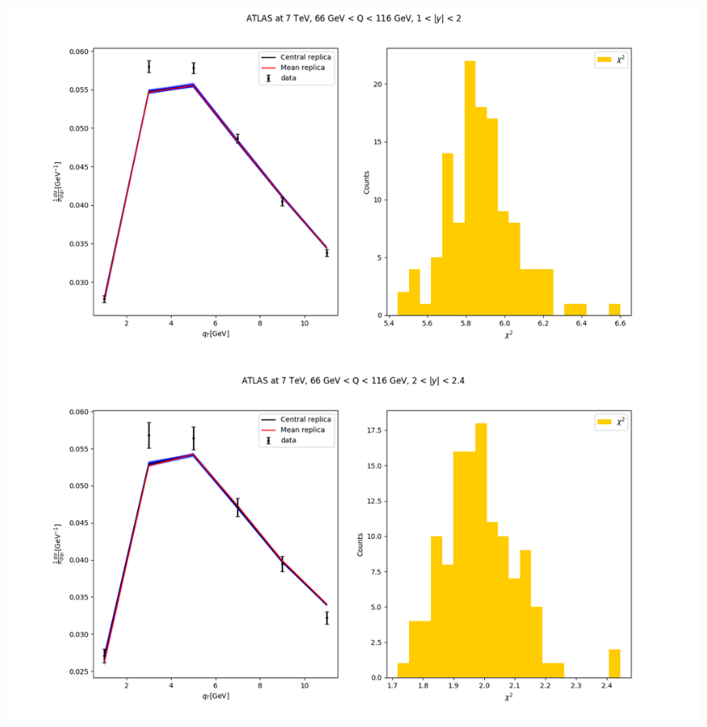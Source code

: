 ![ATLAS_7TeV_y_1_2 data-theory comparison](pngplots/ATLAS_7TeV_y_1_2.png "ATLAS_7TeV_y_1_2 data-theory comparison")


![ATLAS_7TeV_y_2_2.4 data-theory comparison](pngplots/ATLAS_7TeV_y_2_2.4.png "ATLAS_7TeV_y_2_2.4 data-theory comparison")

